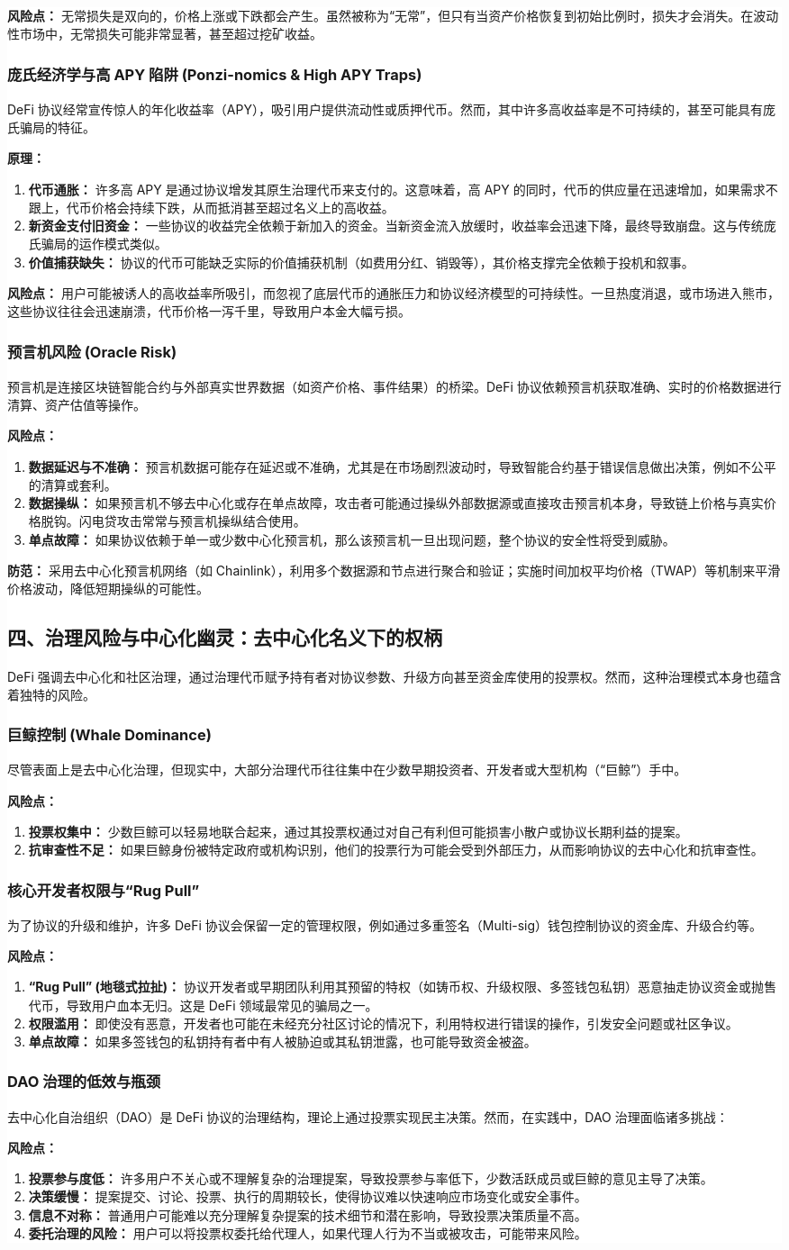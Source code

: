**风险点：** 无常损失是双向的，价格上涨或下跌都会产生。虽然被称为“无常”，但只有当资产价格恢复到初始比例时，损失才会消失。在波动性市场中，无常损失可能非常显著，甚至超过挖矿收益。

### 庞氏经济学与高 APY 陷阱 (Ponzi-nomics & High APY Traps)

DeFi 协议经常宣传惊人的年化收益率（APY），吸引用户提供流动性或质押代币。然而，其中许多高收益率是不可持续的，甚至可能具有庞氏骗局的特征。

**原理：**
1.  **代币通胀：** 许多高 APY 是通过协议增发其原生治理代币来支付的。这意味着，高 APY 的同时，代币的供应量在迅速增加，如果需求不跟上，代币价格会持续下跌，从而抵消甚至超过名义上的高收益。
2.  **新资金支付旧资金：** 一些协议的收益完全依赖于新加入的资金。当新资金流入放缓时，收益率会迅速下降，最终导致崩盘。这与传统庞氏骗局的运作模式类似。
3.  **价值捕获缺失：** 协议的代币可能缺乏实际的价值捕获机制（如费用分红、销毁等），其价格支撑完全依赖于投机和叙事。

**风险点：** 用户可能被诱人的高收益率所吸引，而忽视了底层代币的通胀压力和协议经济模型的可持续性。一旦热度消退，或市场进入熊市，这些协议往往会迅速崩溃，代币价格一泻千里，导致用户本金大幅亏损。

### 预言机风险 (Oracle Risk)

预言机是连接区块链智能合约与外部真实世界数据（如资产价格、事件结果）的桥梁。DeFi 协议依赖预言机获取准确、实时的价格数据进行清算、资产估值等操作。

**风险点：**
1.  **数据延迟与不准确：** 预言机数据可能存在延迟或不准确，尤其是在市场剧烈波动时，导致智能合约基于错误信息做出决策，例如不公平的清算或套利。
2.  **数据操纵：** 如果预言机不够去中心化或存在单点故障，攻击者可能通过操纵外部数据源或直接攻击预言机本身，导致链上价格与真实价格脱钩。闪电贷攻击常常与预言机操纵结合使用。
3.  **单点故障：** 如果协议依赖于单一或少数中心化预言机，那么该预言机一旦出现问题，整个协议的安全性将受到威胁。

**防范：** 采用去中心化预言机网络（如 Chainlink），利用多个数据源和节点进行聚合和验证；实施时间加权平均价格（TWAP）等机制来平滑价格波动，降低短期操纵的可能性。

## 四、治理风险与中心化幽灵：去中心化名义下的权柄

DeFi 强调去中心化和社区治理，通过治理代币赋予持有者对协议参数、升级方向甚至资金库使用的投票权。然而，这种治理模式本身也蕴含着独特的风险。

### 巨鲸控制 (Whale Dominance)

尽管表面上是去中心化治理，但现实中，大部分治理代币往往集中在少数早期投资者、开发者或大型机构（“巨鲸”）手中。

**风险点：**
1.  **投票权集中：** 少数巨鲸可以轻易地联合起来，通过其投票权通过对自己有利但可能损害小散户或协议长期利益的提案。
2.  **抗审查性不足：** 如果巨鲸身份被特定政府或机构识别，他们的投票行为可能会受到外部压力，从而影响协议的去中心化和抗审查性。

### 核心开发者权限与“Rug Pull”

为了协议的升级和维护，许多 DeFi 协议会保留一定的管理权限，例如通过多重签名（Multi-sig）钱包控制协议的资金库、升级合约等。

**风险点：**
1.  **“Rug Pull” (地毯式拉扯)：** 协议开发者或早期团队利用其预留的特权（如铸币权、升级权限、多签钱包私钥）恶意抽走协议资金或抛售代币，导致用户血本无归。这是 DeFi 领域最常见的骗局之一。
2.  **权限滥用：** 即使没有恶意，开发者也可能在未经充分社区讨论的情况下，利用特权进行错误的操作，引发安全问题或社区争议。
3.  **单点故障：** 如果多签钱包的私钥持有者中有人被胁迫或其私钥泄露，也可能导致资金被盗。

### DAO 治理的低效与瓶颈

去中心化自治组织（DAO）是 DeFi 协议的治理结构，理论上通过投票实现民主决策。然而，在实践中，DAO 治理面临诸多挑战：

**风险点：**
1.  **投票参与度低：** 许多用户不关心或不理解复杂的治理提案，导致投票参与率低下，少数活跃成员或巨鲸的意见主导了决策。
2.  **决策缓慢：** 提案提交、讨论、投票、执行的周期较长，使得协议难以快速响应市场变化或安全事件。
3.  **信息不对称：** 普通用户可能难以充分理解复杂提案的技术细节和潜在影响，导致投票决策质量不高。
4.  **委托治理的风险：** 用户可以将投票权委托给代理人，如果代理人行为不当或被攻击，可能带来风险。
